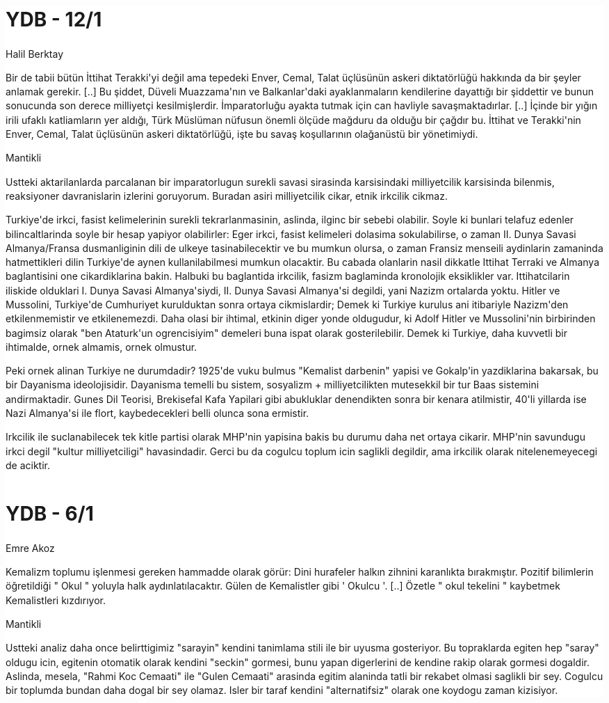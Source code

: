 # YDB - 12/1

Halil Berktay

Bir de tabii bütün İttihat Terakki'yi değil ama tepedeki Enver, Cemal, Talat üçlüsünün askeri diktatörlüğü hakkında da bir şeyler anlamak gerekir. [..] Bu şiddet, Düveli Muazzama'nın ve Balkanlar'daki ayaklanmaların kendilerine dayattığı bir şiddettir ve bunun sonucunda son derece milliyetçi kesilmişlerdir. İmparatorluğu ayakta tutmak için can havliyle savaşmaktadırlar. [..] İçinde bir yığın irili ufaklı katliamların yer aldığı, Türk Müslüman nüfusun önemli ölçüde mağduru da olduğu bir çağdır bu. İttihat ve Terakki'nin Enver, Cemal, Talat üçlüsünün askeri diktatörlüğü, işte bu savaş koşullarının olağanüstü bir yönetimiydi.

Mantikli

Ustteki aktarilanlarda parcalanan bir imparatorlugun surekli savasi sirasinda karsisindaki milliyetcilik karsisinda bilenmis, reaksiyoner davranislarin izlerini goruyorum. Buradan asiri milliyetcilik cikar, etnik irkcilik cikmaz.

Turkiye'de irkci, fasist kelimelerinin surekli tekrarlanmasinin, aslinda, ilginc bir sebebi olabilir. Soyle ki bunlari telafuz edenler bilincaltlarinda soyle bir hesap yapiyor olabilirler: Eger irkci, fasist kelimeleri dolasima sokulabilirse, o zaman II. Dunya Savasi Almanya/Fransa dusmanliginin dili de ulkeye tasinabilecektir ve bu mumkun olursa, o zaman Fransiz menseili aydinlarin zamaninda hatmettikleri dilin Turkiye'de aynen kullanilabilmesi mumkun olacaktir. Bu cabada olanlarin nasil dikkatle Ittihat Terraki ve Almanya baglantisini one cikardiklarina bakin. Halbuki bu baglantida irkcilik, fasizm baglaminda kronolojik eksiklikler var. Ittihatcilarin iliskide olduklari I. Dunya Savasi Almanya'siydi, II. Dunya Savasi Almanya'si degildi, yani Nazizm ortalarda yoktu. Hitler ve Mussolini, Turkiye'de Cumhuriyet kurulduktan sonra ortaya cikmislardir; Demek ki Turkiye kurulus ani itibariyle Nazizm'den etkilenmemistir ve etkilenemezdi. Daha olasi bir ihtimal, etkinin diger yonde oldugudur, ki Adolf Hitler ve Mussolini'nin birbirinden bagimsiz olarak "ben Ataturk'un ogrencisiyim" demeleri buna ispat olarak gosterilebilir. Demek ki Turkiye, daha kuvvetli bir ihtimalde, ornek almamis, ornek olmustur.

Peki ornek alinan Turkiye ne durumdadir? 1925'de vuku bulmus "Kemalist darbenin" yapisi ve Gokalp'in yazdiklarina bakarsak, bu bir Dayanisma ideolojisidir. Dayanisma temelli bu sistem, sosyalizm + milliyetcilikten mutesekkil bir tur Baas sistemini andirmaktadir. Gunes Dil Teorisi, Brekisefal Kafa Yapilari gibi abukluklar denendikten sonra bir kenara atilmistir, 40'li yillarda ise Nazi Almanya'si ile flort, kaybedecekleri belli olunca sona ermistir.

Irkcilik ile suclanabilecek tek kitle partisi olarak MHP'nin yapisina bakis bu durumu daha net ortaya cikarir. MHP'nin savundugu irkci degil "kultur milliyetciligi" havasindadir. Gerci bu da cogulcu toplum icin saglikli degildir, ama irkcilik olarak nitelenemeyecegi de aciktir.
# YDB - 6/1

Emre Akoz

Kemalizm toplumu işlenmesi gereken hammadde olarak görür: Dini hurafeler halkın zihnini karanlıkta bırakmıştır. Pozitif bilimlerin öğretildiği " Okul " yoluyla halk aydınlatılacaktır. Gülen de Kemalistler gibi ' Okulcu '. [..] Özetle " okul tekelini " kaybetmek Kemalistleri kızdırıyor.

Mantikli

Ustteki analiz daha once belirttigimiz "sarayin" kendini tanimlama stili ile bir uyusma gosteriyor. Bu topraklarda egiten hep "saray" oldugu icin, egitenin otomatik olarak kendini "seckin" gormesi, bunu yapan digerlerini de kendine rakip olarak gormesi dogaldir. Aslinda, mesela, "Rahmi Koc Cemaati" ile "Gulen Cemaati" arasinda egitim alaninda tatli bir rekabet olmasi saglikli bir sey. Cogulcu bir toplumda bundan daha dogal bir sey olamaz. Isler bir taraf kendini "alternatifsiz" olarak one koydogu zaman kizisiyor.

